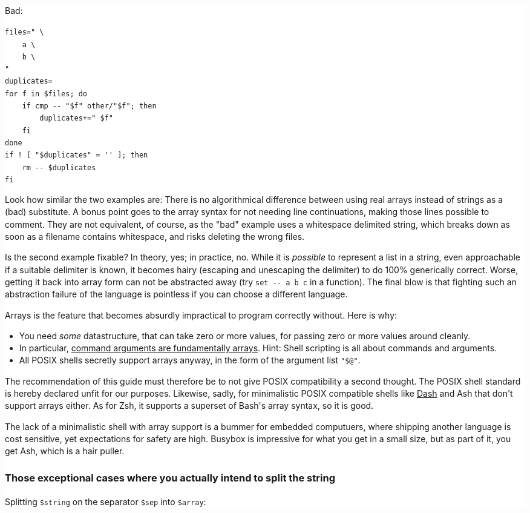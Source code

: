 Bad:

    files=" \
        a \
        b \
    "
    duplicates=
    for f in $files; do
        if cmp -- "$f" other/"$f"; then
            duplicates+=" $f"
        fi
    done
    if ! [ "$duplicates" = '' ]; then
        rm -- $duplicates
    fi

Look how similar the two examples are: There is no algorithmical difference between using real arrays instead of strings as a (bad) substitute.
A bonus point goes to the array syntax for not needing line continuations, making those lines possible to comment.
They are not equivalent, of course, as the "bad" example uses a whitespace delimited string,
which breaks down as soon as a filename contains whitespace, and risks deleting the wrong files.

Is the second example fixable? In theory, yes; in practice, no.
While it is *possible* to represent a list in a string,
even approachable if a suitable delimiter is known,
it becomes hairy (escaping and unescaping the delimiter) to do 100% generically correct.
Worse, getting it back into array form can not be abstracted away (try `set -- a b c` in a function).
The final blow is that fighting such an abstraction failure of the language is pointless if you can choose a different language.

Arrays is the feature that becomes absurdly impractical to program correctly without. Here is why:
* You need *some* datastructure, that can take zero or more values, for passing zero or more values around cleanly.
* In particular, [command arguments are fundamentally arrays](http://manpag.es/RHEL6/3p+exec). Hint: Shell scripting is all about commands and arguments.
* All POSIX shells secretly support arrays anyway, in the form of the argument list `"$@"`.

The recommendation of this guide must therefore be to not give POSIX compatibility a second thought.
The POSIX shell standard is hereby declared unfit for our purposes.
Likewise, sadly, for minimalistic POSIX compatible shells like [Dash](https://wiki.ubuntu.com/DashAsBinSh#A.24.7B....7D) and Ash that don't support arrays either.
As for Zsh, it supports a superset of Bash's array syntax, so it is good.

The lack of a minimalistic shell with array support is a bummer for embedded computuers, where shipping another language is cost sensitive, yet expectations for safety are high. Busybox is impressive for what you get in a small size, but as part of it, you get Ash, which is a hair puller.

### Those exceptional cases where you actually intend to split the string

Splitting `$string` on the separator `$sep` into `$array`:


[Jussi's two ways]: <https://web.archive.org/web/20150905075810/http://voices.canonical.com/jussi.pakkanen/2014/07/22/the-two-ways-of-doing-something/> "If there is an easy way to do something, and another, correct way to do the same, programmers will always choose the easy way. As a corollary for language design, the correct thing to do must also be the easiest."